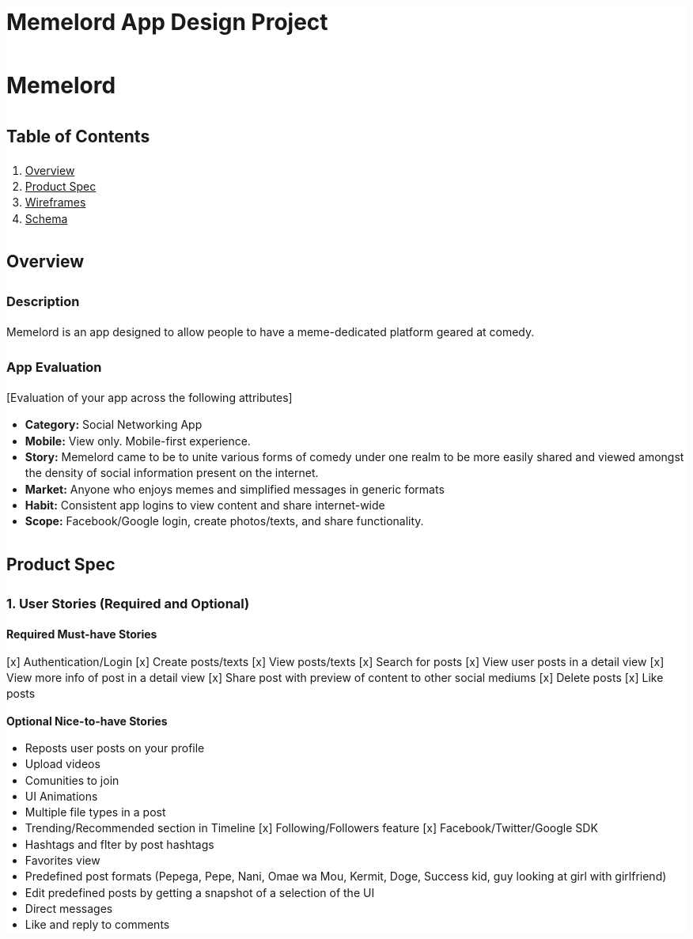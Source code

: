 Memelord App Design Project
===

# Memelord

## Table of Contents
1. [Overview](#Overview)
1. [Product Spec](#Product-Spec)
1. [Wireframes](#Wireframes)
2. [Schema](#Schema)

## Overview
### Description
Memelord is an app designed to allow people to have a meme-dedicated platform geared at comedy. 

### App Evaluation
[Evaluation of your app across the following attributes]
- **Category:** Social Networking App
- **Mobile:** View only. Mobile-first experience.
- **Story:** Memelord came to be to unite various forms of comedy under one realm to be more easily shared and viewed amongst the density of social information present on the internet.
- **Market:** Anyone who enjoys memes and simplified messages in generic formats
- **Habit:** Consistent app logins to view content and share internet-wide
- **Scope:** Facebook/Google login, create photos/texts, and share functionality.

## Product Spec

### 1. User Stories (Required and Optional)

**Required Must-have Stories**

[x] Authentication/Login
[x] Create posts/texts
[x] View posts/texts
[x] Search for posts
[x] View user posts in a detail view
[x] View more info of post in a detail view
[x] Share post with preview of content to other social mediums
[x] Delete posts
[x] Like posts

**Optional Nice-to-have Stories**

* Reposts user posts on your profile
* Upload videos
* Comunities to join
* UI Animations
* Multiple file types in a post
* Trending/Recommended section in Timeline
[x] Following/Followers feature
[x] Facebook/Twitter/Google SDK
* Hashtags and flter by post hashtags
* Favorites view
* Predefined post formats (Pepega, Pepe, Nani, Omae wa Mou, Kermit, Doge, Success kid, guy looking at girl with girlfriend)
* Edit predefined posts by getting a snapshot of a selection of the UI
* Direct messages
* Like and reply to comments
